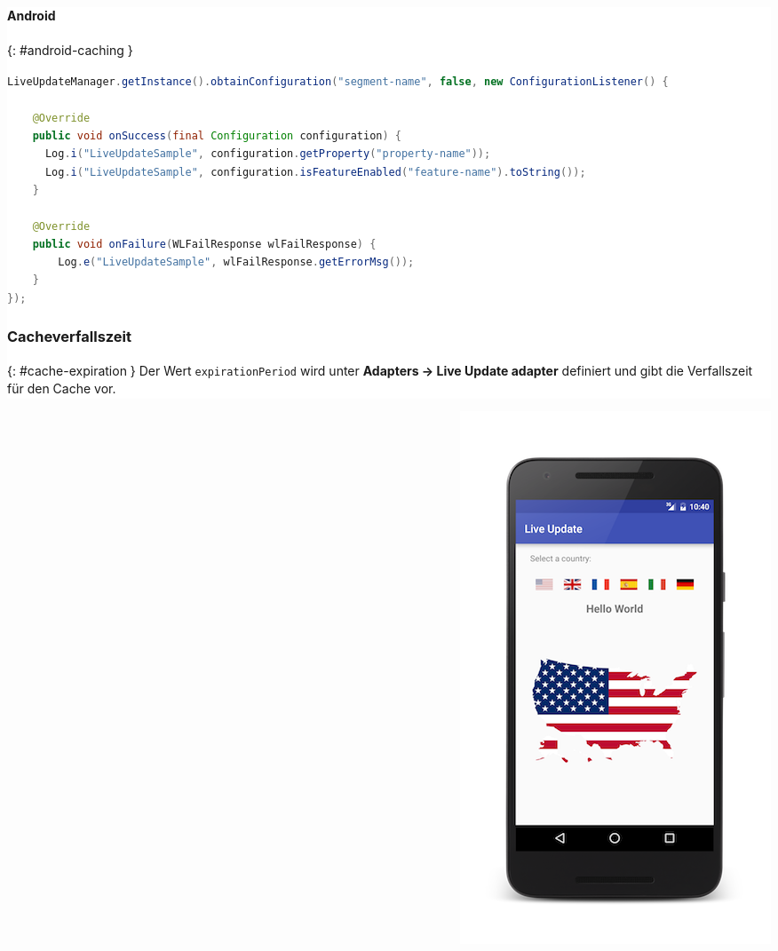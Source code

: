 #### Android
{: #android-caching }
```java
LiveUpdateManager.getInstance().obtainConfiguration("segment-name", false, new ConfigurationListener() {

    @Override
    public void onSuccess(final Configuration configuration) {
      Log.i("LiveUpdateSample", configuration.getProperty("property-name"));
      Log.i("LiveUpdateSample", configuration.isFeatureEnabled("feature-name").toString());
    }

    @Override
    public void onFailure(WLFailResponse wlFailResponse) {
        Log.e("LiveUpdateSample", wlFailResponse.getErrorMsg());
    }
});
```

### Cacheverfallszeit
{: #cache-expiration }
Der Wert `expirationPeriod` wird unter **Adapters → Live Update adapter** definiert und gibt
die Verfallszeit für den Cache vor. 

<img alt="Beispielanwendung" src="live-update-app.png" style="margin-left: 10px;float:right"/>
